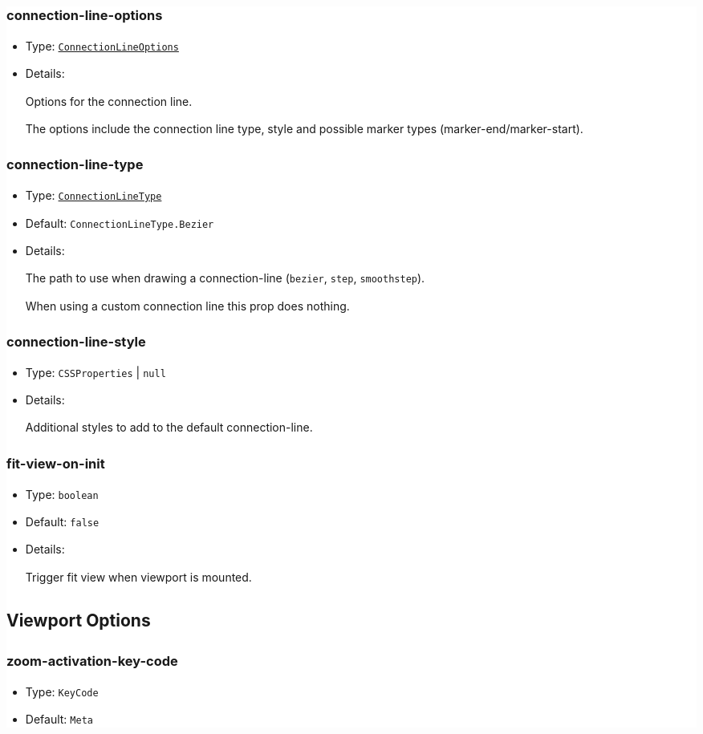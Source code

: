 ### connection-line-options

- Type: [`ConnectionLineOptions`](/typedocs/interfaces/ConnectionLineOptions)

- Details:

  Options for the connection line.
  
  The options include the connection line type, style and possible marker types (marker-end/marker-start).

### connection-line-type <Badge class="text-white" style="line-height: inherit" text="optional" vertical="top" /> <Badge type="warning" class="text-white" style="line-height: inherit" text="deprecated" vertical="top" />

- Type: [`ConnectionLineType`](/typedocs/enums/ConnectionLineType)

- Default: `ConnectionLineType.Bezier`

- Details:

  The path to use when drawing a connection-line (`bezier`, `step`, `smoothstep`).

  When using a custom connection line this prop does nothing.

### connection-line-style <Badge class="text-white" style="line-height: inherit" text="optional" vertical="top" /> <Badge type="warning" class="text-white" style="line-height: inherit" text="deprecated" vertical="top" />

- Type: `CSSProperties` | `null`

- Details:

  Additional styles to add to the default connection-line.

### fit-view-on-init <Badge class="text-white" style="line-height: inherit" text="optional" vertical="top" />

- Type: `boolean`

- Default: `false`

- Details:

  Trigger fit view when viewport is mounted.

## Viewport Options

### zoom-activation-key-code <Badge class="text-white" style="line-height: inherit" text="optional" vertical="top" />

- Type: `KeyCode`

- Default: `Meta`
